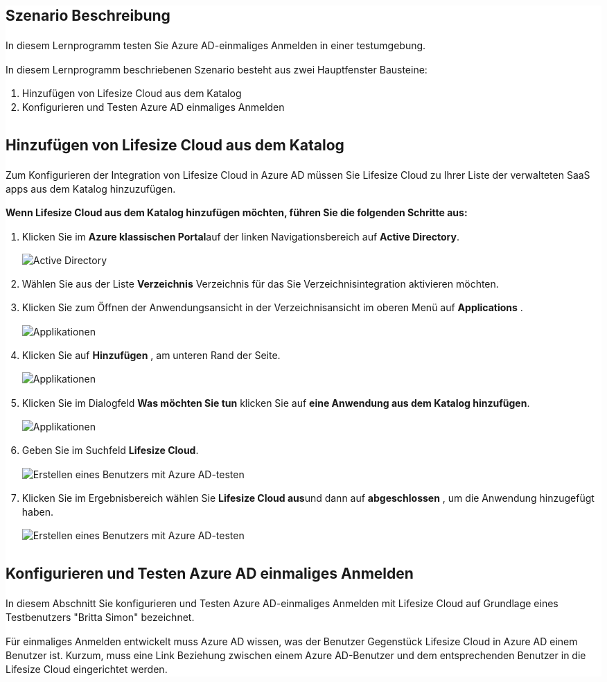 
## <a name="scenario-description"></a>Szenario Beschreibung
In diesem Lernprogramm testen Sie Azure AD-einmaliges Anmelden in einer testumgebung.

In diesem Lernprogramm beschriebenen Szenario besteht aus zwei Hauptfenster Bausteine:

1. Hinzufügen von Lifesize Cloud aus dem Katalog
2. Konfigurieren und Testen Azure AD einmaliges Anmelden


## <a name="adding-lifesize-cloud-from-the-gallery"></a>Hinzufügen von Lifesize Cloud aus dem Katalog
Zum Konfigurieren der Integration von Lifesize Cloud in Azure AD müssen Sie Lifesize Cloud zu Ihrer Liste der verwalteten SaaS apps aus dem Katalog hinzuzufügen.

**Wenn Lifesize Cloud aus dem Katalog hinzufügen möchten, führen Sie die folgenden Schritte aus:**

1. Klicken Sie im **Azure klassischen Portal**auf der linken Navigationsbereich auf **Active Directory**.

    ![Active Directory][1]
2. Wählen Sie aus der Liste **Verzeichnis** Verzeichnis für das Sie Verzeichnisintegration aktivieren möchten.

3. Klicken Sie zum Öffnen der Anwendungsansicht in der Verzeichnisansicht im oberen Menü auf **Applications** .

    ![Applikationen][2]

4. Klicken Sie auf **Hinzufügen** , am unteren Rand der Seite.

    ![Applikationen][3]

5. Klicken Sie im Dialogfeld **Was möchten Sie tun** klicken Sie auf **eine Anwendung aus dem Katalog hinzufügen**.

    ![Applikationen][4]

6. Geben Sie im Suchfeld **Lifesize Cloud**.

    ![Erstellen eines Benutzers mit Azure AD-testen](./media/active-directory-saas-lifesize-cloud-tutorial/tutorial_lifesizecloud_01.png)

7. Klicken Sie im Ergebnisbereich wählen Sie **Lifesize Cloud aus**und dann auf **abgeschlossen** , um die Anwendung hinzugefügt haben.

    ![Erstellen eines Benutzers mit Azure AD-testen](./media/active-directory-saas-lifesize-cloud-tutorial/tutorial_lifesizecloud_02.png)


##  <a name="configuring-and-testing-azure-ad-single-sign-on"></a>Konfigurieren und Testen Azure AD einmaliges Anmelden
In diesem Abschnitt Sie konfigurieren und Testen Azure AD-einmaliges Anmelden mit Lifesize Cloud auf Grundlage eines Testbenutzers "Britta Simon" bezeichnet.

Für einmaliges Anmelden entwickelt muss Azure AD wissen, was der Benutzer Gegenstück Lifesize Cloud in Azure AD einem Benutzer ist. Kurzum, muss eine Link Beziehung zwischen einem Azure AD-Benutzer und dem entsprechenden Benutzer in die Lifesize Cloud eingerichtet werden.


[1]: ./media/active-directory-saas-lifesize-cloud-tutorial/tutorial_general_01.png
[2]: ./media/active-directory-saas-lifesize-cloud-tutorial/tutorial_general_02.png
[3]: ./media/active-directory-saas-lifesize-cloud-tutorial/tutorial_general_03.png
[4]: ./media/active-directory-saas-lifesize-cloud-tutorial/tutorial_general_04.png
[6]: ./media/active-directory-saas-lifesize-cloud-tutorial/tutorial_general_05.png
[10]: ./media/active-directory-saas-lifesize-cloud-tutorial/tutorial_general_06.png
[11]: ./media/active-directory-saas-lifesize-cloud-tutorial/tutorial_general_07.png
[20]: ./media/active-directory-saas-lifesize-cloud-tutorial/tutorial_general_100.png
[200]: ./media/active-directory-saas-lifesize-cloud-tutorial/tutorial_general_200.png
[201]: ./media/active-directory-saas-lifesize-cloud-tutorial/tutorial_general_201.png
[203]: ./media/active-directory-saas-lifesize-cloud-tutorial/tutorial_general_203.png
[204]: ./media/active-directory-saas-lifesize-cloud-tutorial/tutorial_general_204.png
[205]: ./media/active-directory-saas-lifesize-cloud-tutorial/tutorial_general_205.png